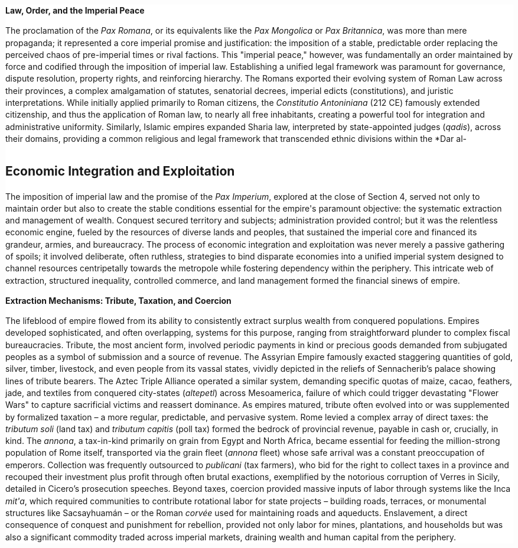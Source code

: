 **Law, Order, and the Imperial Peace**

The proclamation of the *Pax Romana*, or its equivalents like the *Pax Mongolica* or *Pax Britannica*, was more than mere propaganda; it represented a core imperial promise and justification: the imposition of a stable, predictable order replacing the perceived chaos of pre-imperial times or rival factions. This "imperial peace," however, was fundamentally an order maintained by force and codified through the imposition of imperial law. Establishing a unified legal framework was paramount for governance, dispute resolution, property rights, and reinforcing hierarchy. The Romans exported their evolving system of Roman Law across their provinces, a complex amalgamation of statutes, senatorial decrees, imperial edicts (constitutions), and juristic interpretations. While initially applied primarily to Roman citizens, the *Constitutio Antoniniana* (212 CE) famously extended citizenship, and thus the application of Roman law, to nearly all free inhabitants, creating a powerful tool for integration and administrative uniformity. Similarly, Islamic empires expanded Sharia law, interpreted by state-appointed judges (*qadis*), across their domains, providing a common religious and legal framework that transcended ethnic divisions within the *Dar al-

## Economic Integration and Exploitation

The imposition of imperial law and the promise of the *Pax Imperium*, explored at the close of Section 4, served not only to maintain order but also to create the stable conditions essential for the empire's paramount objective: the systematic extraction and management of wealth. Conquest secured territory and subjects; administration provided control; but it was the relentless economic engine, fueled by the resources of diverse lands and peoples, that sustained the imperial core and financed its grandeur, armies, and bureaucracy. The process of economic integration and exploitation was never merely a passive gathering of spoils; it involved deliberate, often ruthless, strategies to bind disparate economies into a unified imperial system designed to channel resources centripetally towards the metropole while fostering dependency within the periphery. This intricate web of extraction, structured inequality, controlled commerce, and land management formed the financial sinews of empire.

**Extraction Mechanisms: Tribute, Taxation, and Coercion**

The lifeblood of empire flowed from its ability to consistently extract surplus wealth from conquered populations. Empires developed sophisticated, and often overlapping, systems for this purpose, ranging from straightforward plunder to complex fiscal bureaucracies. Tribute, the most ancient form, involved periodic payments in kind or precious goods demanded from subjugated peoples as a symbol of submission and a source of revenue. The Assyrian Empire famously exacted staggering quantities of gold, silver, timber, livestock, and even people from its vassal states, vividly depicted in the reliefs of Sennacherib’s palace showing lines of tribute bearers. The Aztec Triple Alliance operated a similar system, demanding specific quotas of maize, cacao, feathers, jade, and textiles from conquered city-states (*altepetl*) across Mesoamerica, failure of which could trigger devastating "Flower Wars" to capture sacrificial victims and reassert dominance. As empires matured, tribute often evolved into or was supplemented by formalized taxation – a more regular, predictable, and pervasive system. Rome levied a complex array of direct taxes: the *tributum soli* (land tax) and *tributum capitis* (poll tax) formed the bedrock of provincial revenue, payable in cash or, crucially, in kind. The *annona*, a tax-in-kind primarily on grain from Egypt and North Africa, became essential for feeding the million-strong population of Rome itself, transported via the grain fleet (*annona* fleet) whose safe arrival was a constant preoccupation of emperors. Collection was frequently outsourced to *publicani* (tax farmers), who bid for the right to collect taxes in a province and recouped their investment plus profit through often brutal exactions, exemplified by the notorious corruption of Verres in Sicily, detailed in Cicero’s prosecution speeches. Beyond taxes, coercion provided massive inputs of labor through systems like the Inca *mit'a*, which required communities to contribute rotational labor for state projects – building roads, terraces, or monumental structures like Sacsayhuamán – or the Roman *corvée* used for maintaining roads and aqueducts. Enslavement, a direct consequence of conquest and punishment for rebellion, provided not only labor for mines, plantations, and households but was also a significant commodity traded across imperial markets, draining wealth and human capital from the periphery.
